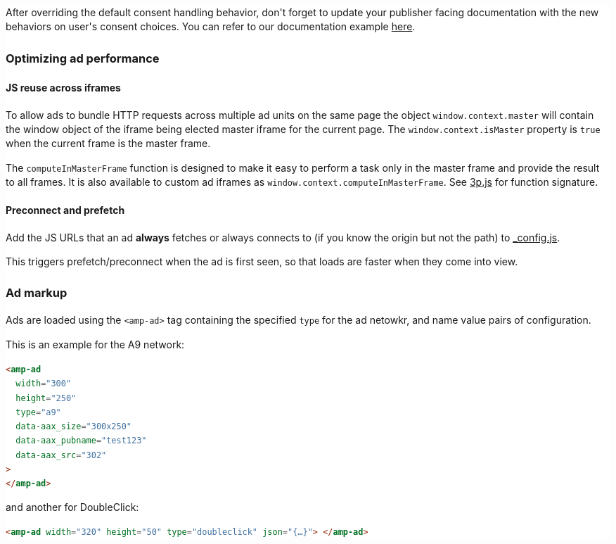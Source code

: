   </dd>
</dl>

After overriding the default consent handling behavior, don't forget to update
your publisher facing documentation with the new behaviors on user's consent
choices. You can refer to our documentation example
[here](https://github.com/ampproject/amphtml/blob/master/ads/_ping_.md#user-consent-integration).

### Optimizing ad performance

#### JS reuse across iframes

To allow ads to bundle HTTP requests across multiple ad units on the same page
the object `window.context.master` will contain the window object of the iframe
being elected master iframe for the current page. The `window.context.isMaster`
property is `true` when the current frame is the master frame.

The `computeInMasterFrame` function is designed to make it easy to perform a
task only in the master frame and provide the result to all frames. It is also
available to custom ad iframes as `window.context.computeInMasterFrame`. See
[3p.js](https://github.com/ampproject/amphtml/blob/master/3p/3p.js) for function
signature.

#### Preconnect and prefetch

Add the JS URLs that an ad **always** fetches or always connects to (if you know
the origin but not the path) to [\_config.js](_config.js).

This triggers prefetch/preconnect when the ad is first seen, so that loads are
faster when they come into view.

### Ad markup

Ads are loaded using the `<amp-ad>` tag containing the specified `type` for the
ad netowkr, and name value pairs of configuration.

This is an example for the A9 network:

```html
<amp-ad
  width="300"
  height="250"
  type="a9"
  data-aax_size="300x250"
  data-aax_pubname="test123"
  data-aax_src="302"
>
</amp-ad>
```

and another for DoubleClick:

```html
<amp-ad width="320" height="50" type="doubleclick" json="{…}"> </amp-ad>
```
